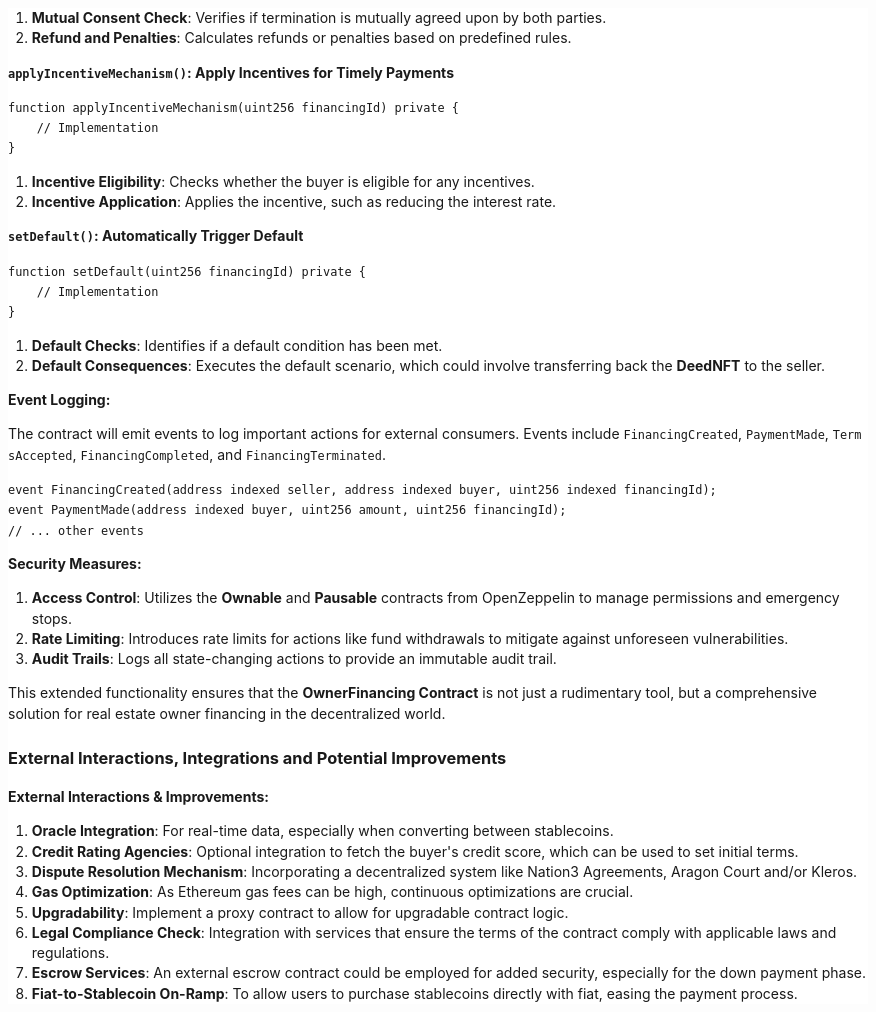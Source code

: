 1. **Mutual Consent Check**: Verifies if termination is mutually agreed upon by both parties.
2. **Refund and Penalties**: Calculates refunds or penalties based on predefined rules.

**`applyIncentiveMechanism()`: Apply Incentives for Timely Payments**

```solidity
function applyIncentiveMechanism(uint256 financingId) private {
    // Implementation
}
```

1. **Incentive Eligibility**: Checks whether the buyer is eligible for any incentives.
2. **Incentive Application**: Applies the incentive, such as reducing the interest rate.

**`setDefault()`: Automatically Trigger Default**

```solidity
function setDefault(uint256 financingId) private {
    // Implementation
}
```

1. **Default Checks**: Identifies if a default condition has been met.
2. **Default Consequences**: Executes the default scenario, which could involve transferring back the **DeedNFT** to the seller.

**Event Logging:**

The contract will emit events to log important actions for external consumers. Events include `FinancingCreated`, `PaymentMade`, `TermsAccepted`, `FinancingCompleted`, and `FinancingTerminated`.

```solidity
event FinancingCreated(address indexed seller, address indexed buyer, uint256 indexed financingId);
event PaymentMade(address indexed buyer, uint256 amount, uint256 financingId);
// ... other events
```

**Security Measures:**

1. **Access Control**: Utilizes the **Ownable** and **Pausable** contracts from OpenZeppelin to manage permissions and emergency stops.
2. **Rate Limiting**: Introduces rate limits for actions like fund withdrawals to mitigate against unforeseen vulnerabilities.
3. **Audit Trails**: Logs all state-changing actions to provide an immutable audit trail.

This extended functionality ensures that the **OwnerFinancing Contract** is not just a rudimentary tool, but a comprehensive solution for real estate owner financing in the decentralized world.

### External Interactions, Integrations and Potential Improvements

**External Interactions & Improvements:**

1. **Oracle Integration**: For real-time data, especially when converting between stablecoins.
2. **Credit Rating Agencies**: Optional integration to fetch the buyer's credit score, which can be used to set initial terms.
3. **Dispute Resolution Mechanism**: Incorporating a decentralized system like Nation3 Agreements, Aragon Court and/or Kleros.
4. **Gas Optimization**: As Ethereum gas fees can be high, continuous optimizations are crucial.
5. **Upgradability**: Implement a proxy contract to allow for upgradable contract logic.
6. **Legal Compliance Check**: Integration with services that ensure the terms of the contract comply with applicable laws and regulations.
7. **Escrow Services**: An external escrow contract could be employed for added security, especially for the down payment phase.
8. **Fiat-to-Stablecoin On-Ramp**: To allow users to purchase stablecoins directly with fiat, easing the payment process.
